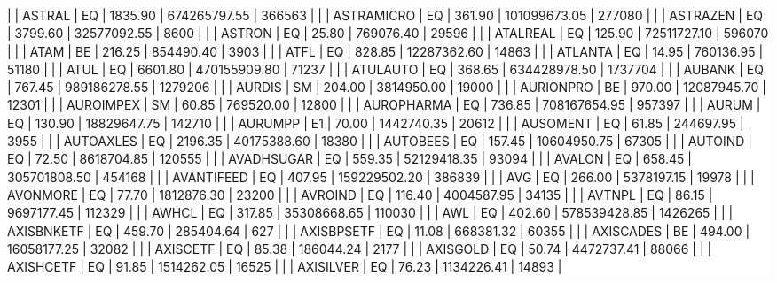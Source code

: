 |  | ASTRAL | EQ | 1835.90 | 674265797.55 | 366563 |
|  | ASTRAMICRO | EQ | 361.90 | 101099673.05 | 277080 |
|  | ASTRAZEN | EQ | 3799.60 | 32577092.55 | 8600 |
|  | ASTRON | EQ | 25.80 | 769076.40 | 29596 |
|  | ATALREAL | EQ | 125.90 | 72511727.10 | 596070 |
|  | ATAM | BE | 216.25 | 854490.40 | 3903 |
|  | ATFL | EQ | 828.85 | 12287362.60 | 14863 |
|  | ATLANTA | EQ | 14.95 | 760136.95 | 51180 |
|  | ATUL | EQ | 6601.80 | 470155909.80 | 71237 |
|  | ATULAUTO | EQ | 368.65 | 634428978.50 | 1737704 |
|  | AUBANK | EQ | 767.45 | 989186278.55 | 1279206 |
|  | AURDIS | SM | 204.00 | 3814950.00 | 19000 |
|  | AURIONPRO | BE | 970.00 | 12087945.70 | 12301 |
|  | AUROIMPEX | SM | 60.85 | 769520.00 | 12800 |
|  | AUROPHARMA | EQ | 736.85 | 708167654.95 | 957397 |
|  | AURUM | EQ | 130.90 | 18829647.75 | 142710 |
|  | AURUMPP | E1 | 70.00 | 1442740.35 | 20612 |
|  | AUSOMENT | EQ | 61.85 | 244697.95 | 3955 |
|  | AUTOAXLES | EQ | 2196.35 | 40175388.60 | 18380 |
|  | AUTOBEES | EQ | 157.45 | 10604950.75 | 67305 |
|  | AUTOIND | EQ | 72.50 | 8618704.85 | 120555 |
|  | AVADHSUGAR | EQ | 559.35 | 52129418.35 | 93094 |
|  | AVALON | EQ | 658.45 | 305701808.50 | 454168 |
|  | AVANTIFEED | EQ | 407.95 | 159229502.20 | 386839 |
|  | AVG | EQ | 266.00 | 5378197.15 | 19978 |
|  | AVONMORE | EQ | 77.70 | 1812876.30 | 23200 |
|  | AVROIND | EQ | 116.40 | 4004587.95 | 34135 |
|  | AVTNPL | EQ | 86.15 | 9697177.45 | 112329 |
|  | AWHCL | EQ | 317.85 | 35308668.65 | 110030 |
|  | AWL | EQ | 402.60 | 578539428.85 | 1426265 |
|  | AXISBNKETF | EQ | 459.70 | 285404.64 | 627 |
|  | AXISBPSETF | EQ | 11.08 | 668381.32 | 60355 |
|  | AXISCADES | BE | 494.00 | 16058177.25 | 32082 |
|  | AXISCETF | EQ | 85.38 | 186044.24 | 2177 |
|  | AXISGOLD | EQ | 50.74 | 4472737.41 | 88066 |
|  | AXISHCETF | EQ | 91.85 | 1514262.05 | 16525 |
|  | AXISILVER | EQ | 76.23 | 1134226.41 | 14893 |